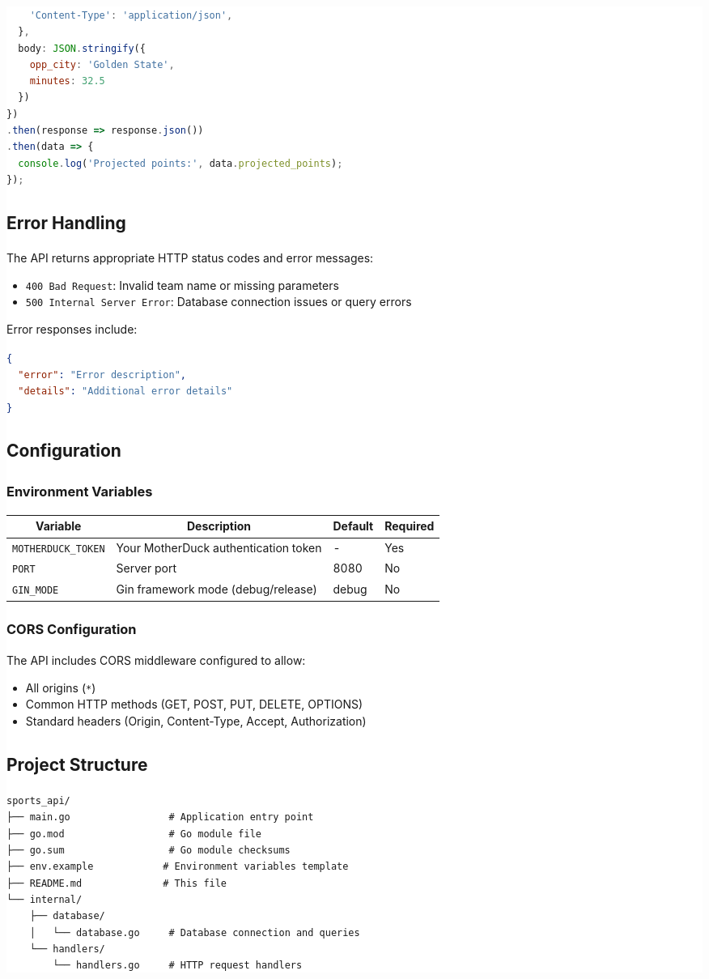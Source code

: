 ```javascript
    'Content-Type': 'application/json',
  },
  body: JSON.stringify({
    opp_city: 'Golden State',
    minutes: 32.5
  })
})
.then(response => response.json())
.then(data => {
  console.log('Projected points:', data.projected_points);
});
```

## Error Handling

The API returns appropriate HTTP status codes and error messages:

- `400 Bad Request`: Invalid team name or missing parameters
- `500 Internal Server Error`: Database connection issues or query errors

Error responses include:
```json
{
  "error": "Error description",
  "details": "Additional error details"
}
```

## Configuration

### Environment Variables

| Variable | Description | Default | Required |
|----------|-------------|---------|----------|
| `MOTHERDUCK_TOKEN` | Your MotherDuck authentication token | - | Yes |
| `PORT` | Server port | 8080 | No |
| `GIN_MODE` | Gin framework mode (debug/release) | debug | No |

### CORS Configuration

The API includes CORS middleware configured to allow:
- All origins (`*`)
- Common HTTP methods (GET, POST, PUT, DELETE, OPTIONS)
- Standard headers (Origin, Content-Type, Accept, Authorization)

## Project Structure

```
sports_api/
├── main.go                 # Application entry point
├── go.mod                  # Go module file
├── go.sum                  # Go module checksums
├── env.example            # Environment variables template
├── README.md              # This file
└── internal/
    ├── database/
    │   └── database.go     # Database connection and queries
    └── handlers/
        └── handlers.go     # HTTP request handlers
```
